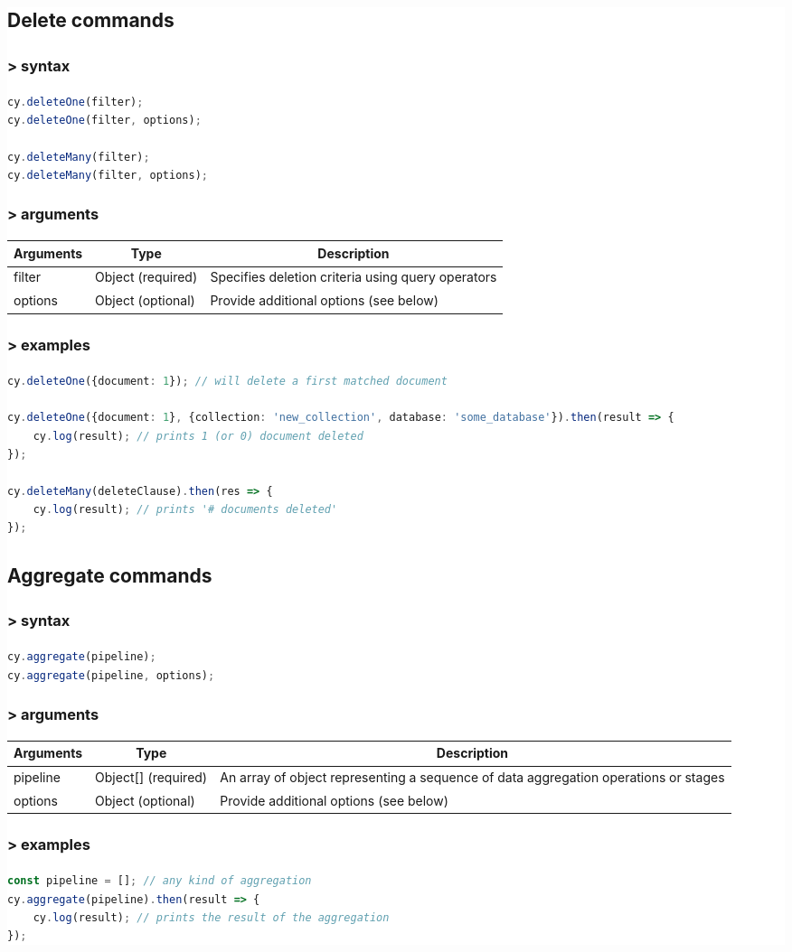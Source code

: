 ## Delete commands
### > syntax
```TypeScript
cy.deleteOne(filter);
cy.deleteOne(filter, options);

cy.deleteMany(filter);
cy.deleteMany(filter, options);
```

### > arguments
| Arguments | Type                | Description                                       |
|-----------|---------------------|---------------------------------------------------|
| filter    | Object (required)   | Specifies deletion criteria using query operators |
| options   | Object (optional)   | Provide additional options (see below)            |

### > examples
```TypeScript
cy.deleteOne({document: 1}); // will delete a first matched document

cy.deleteOne({document: 1}, {collection: 'new_collection', database: 'some_database'}).then(result => {
    cy.log(result); // prints 1 (or 0) document deleted
});

cy.deleteMany(deleteClause).then(res => {
    cy.log(result); // prints '# documents deleted'
});
```

## Aggregate commands
### > syntax
```TypeScript
cy.aggregate(pipeline);
cy.aggregate(pipeline, options);
```

### > arguments
| Arguments | Type                | Description                                                                         |
|-----------|---------------------|-------------------------------------------------------------------------------------|
| pipeline  | Object[] (required) | An array of object representing a sequence of data aggregation operations or stages |
| options   | Object (optional)   | Provide additional options (see below)                                              |

### > examples
```TypeScript
const pipeline = []; // any kind of aggregation
cy.aggregate(pipeline).then(result => {
    cy.log(result); // prints the result of the aggregation
});
```
